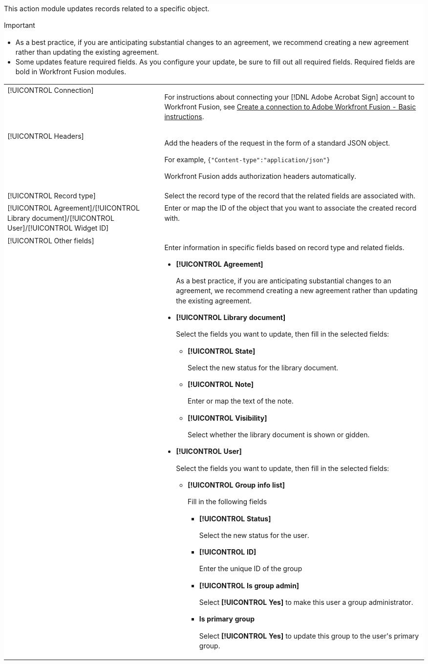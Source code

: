 This action module updates records related to a specific object.

>[!IMPORTANT]
>
>* As a best practice, if you are anticipating substantial changes to an agreement, we recommend creating a new agreement rather than updating the existing agreement.
>* Some updates feature required fields. As you configure your update, be sure to fill out all required fields. Required fields are bold in Workfront Fusion modules.
>



<table style="table-layout:auto"> 
 <col> 
 <col> 
 <tbody> 
  <tr> 
   <td role="rowheader">[!UICONTROL Connection]</td> 
   <td> <p>For instructions about connecting your [!DNL Adobe Acrobat Sign] account to Workfront Fusion, see <a href="/help/workfront-fusion/create-scenarios/connect-to-apps/connect-to-fusion-general.md" class="MCXref xref">Create a connection to Adobe Workfront Fusion - Basic instructions</a>.</p> </td> 
  </tr> 
  <tr> 
   <td role="rowheader">[!UICONTROL Headers]</td> 
   <td> <p>Add the headers of the request in the form of a standard JSON object.</p> <p>For example, <code>{"Content-type":"application/json"}</code></p> <p>Workfront Fusion adds authorization headers automatically.</p> </td> 
  </tr> 
  <tr> 
   <td role="rowheader">[!UICONTROL Record type]</td> 
   <td>Select the record type of the record that the related fields are associated with.</td> 
  </tr> 
  <tr> 
   <td role="rowheader">[!UICONTROL Agreement]/[!UICONTROL Library document]/[!UICONTROL User]/[!UICONTROL Widget ID]</td> 
   <td>Enter or map the ID of the object that you want to associate the created record with.</td> 
  </tr> 
  <tr> 
   <td role="rowheader">[!UICONTROL Other fields]</td> 
   <td> <p>Enter information in specific fields based on record type and related fields.</p> 
    <ul> 
     <li> <p><b>[!UICONTROL Agreement]</b> </p> <p>As a best practice, if you are anticipating substantial changes to an agreement, we recommend creating a new agreement rather than updating the existing agreement.</p> </li> 
     <li> <p><b>[!UICONTROL Library document]</b> </p> <p>Select the fields you want to update, then fill in the selected fields:</p> 
      <ul> 
       <li> <p><b>[!UICONTROL State]</b> </p> <p>Select the new status for the library document.</p> </li> 
       <li> <p><b>[!UICONTROL Note]</b> </p> <p>Enter or map the text of the note.</p> </li> 
       <li> <p><b>[!UICONTROL Visibility]</b> </p> <p>Select whether the library document is shown or gidden.</p> </li> 
      </ul> </li> 
     <li> <p><b>[!UICONTROL User]</b> </p> <p>Select the fields you want to update, then fill in the selected fields:</p> 
      <ul> 
       <li> <p><b>[!UICONTROL Group info list]</b> </p> <p>Fill in the following fields</p> 
        <ul> 
         <li> <p><b>[!UICONTROL Status]</b> </p> <p>Select the new status for the user.</p> </li> 
         <li> <p><b>[!UICONTROL ID]</b> </p> <p>Enter the unique ID of the group</p> </li> 
         <li> <p><b>[!UICONTROL Is group admin]</b> </p> <p>Select <b>[!UICONTROL Yes]</b> to make this user a group administrator.</p> </li> 
         <li> <p><b>Is primary group</b> </p> <p>Select <b>[!UICONTROL Yes]</b> to update this group to the user's primary group.</p> </li> 